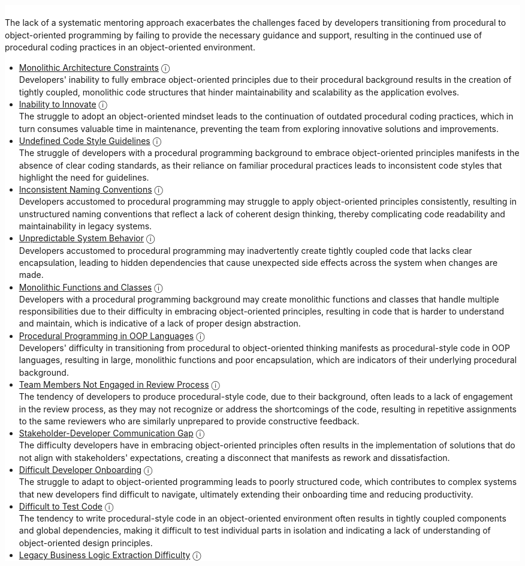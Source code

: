 <br/>  The lack of a systematic mentoring approach exacerbates the challenges faced by developers transitioning from procedural to object-oriented programming by failing to provide the necessary guidance and support, resulting in the continued use of procedural coding practices in an object-oriented environment.
- [Monolithic Architecture Constraints](monolithic-architecture-constraints.md) <span class="info-tooltip" title="Confidence: 0.542, Strength: 0.957">ⓘ</span>
<br/>  Developers' inability to fully embrace object-oriented principles due to their procedural background results in the creation of tightly coupled, monolithic code structures that hinder maintainability and scalability as the application evolves.
- [Inability to Innovate](inability-to-innovate.md) <span class="info-tooltip" title="Confidence: 0.507, Strength: 0.950">ⓘ</span>
<br/>  The struggle to adopt an object-oriented mindset leads to the continuation of outdated procedural coding practices, which in turn consumes valuable time in maintenance, preventing the team from exploring innovative solutions and improvements.
- [Undefined Code Style Guidelines](undefined-code-style-guidelines.md) <span class="info-tooltip" title="Confidence: 0.506, Strength: 0.870">ⓘ</span>
<br/>  The struggle of developers with a procedural programming background to embrace object-oriented principles manifests in the absence of clear coding standards, as their reliance on familiar procedural practices leads to inconsistent code styles that highlight the need for guidelines.
- [Inconsistent Naming Conventions](inconsistent-naming-conventions.md) <span class="info-tooltip" title="Confidence: 0.504, Strength: 0.948">ⓘ</span>
<br/>  Developers accustomed to procedural programming may struggle to apply object-oriented principles consistently, resulting in unstructured naming conventions that reflect a lack of coherent design thinking, thereby complicating code readability and maintainability in legacy systems.
- [Unpredictable System Behavior](unpredictable-system-behavior.md) <span class="info-tooltip" title="Confidence: 0.500, Strength: 0.931">ⓘ</span>
<br/>  Developers accustomed to procedural programming may inadvertently create tightly coupled code that lacks clear encapsulation, leading to hidden dependencies that cause unexpected side effects across the system when changes are made.
- [Monolithic Functions and Classes](monolithic-functions-and-classes.md) <span class="info-tooltip" title="Confidence: 0.489, Strength: 0.919">ⓘ</span>
<br/>  Developers with a procedural programming background may create monolithic functions and classes that handle multiple responsibilities due to their difficulty in embracing object-oriented principles, resulting in code that is harder to understand and maintain, which is indicative of a lack of proper design abstraction.
- [Procedural Programming in OOP Languages](procedural-programming-in-oop-languages.md) <span class="info-tooltip" title="Confidence: 0.487, Strength: 0.937">ⓘ</span>
<br/>  Developers' difficulty in transitioning from procedural to object-oriented thinking manifests as procedural-style code in OOP languages, resulting in large, monolithic functions and poor encapsulation, which are indicators of their underlying procedural background.
- [Team Members Not Engaged in Review Process](team-members-not-engaged-in-review-process.md) <span class="info-tooltip" title="Confidence: 0.485, Strength: 0.918">ⓘ</span>
<br/>  The tendency of developers to produce procedural-style code, due to their background, often leads to a lack of engagement in the review process, as they may not recognize or address the shortcomings of the code, resulting in repetitive assignments to the same reviewers who are similarly unprepared to provide constructive feedback.
- [Stakeholder-Developer Communication Gap](stakeholder-developer-communication-gap.md) <span class="info-tooltip" title="Confidence: 0.468, Strength: 0.930">ⓘ</span>
<br/>  The difficulty developers have in embracing object-oriented principles often results in the implementation of solutions that do not align with stakeholders' expectations, creating a disconnect that manifests as rework and dissatisfaction.
- [Difficult Developer Onboarding](difficult-developer-onboarding.md) <span class="info-tooltip" title="Confidence: 0.461, Strength: 0.919">ⓘ</span>
<br/>  The struggle to adapt to object-oriented programming leads to poorly structured code, which contributes to complex systems that new developers find difficult to navigate, ultimately extending their onboarding time and reducing productivity.
- [Difficult to Test Code](difficult-to-test-code.md) <span class="info-tooltip" title="Confidence: 0.440, Strength: 0.914">ⓘ</span>
<br/>  The tendency to write procedural-style code in an object-oriented environment often results in tightly coupled components and global dependencies, making it difficult to test individual parts in isolation and indicating a lack of understanding of object-oriented design principles.
- [Legacy Business Logic Extraction Difficulty](legacy-business-logic-extraction-difficulty.md) <span class="info-tooltip" title="Confidence: 0.437, Strength: 0.932">ⓘ</span>